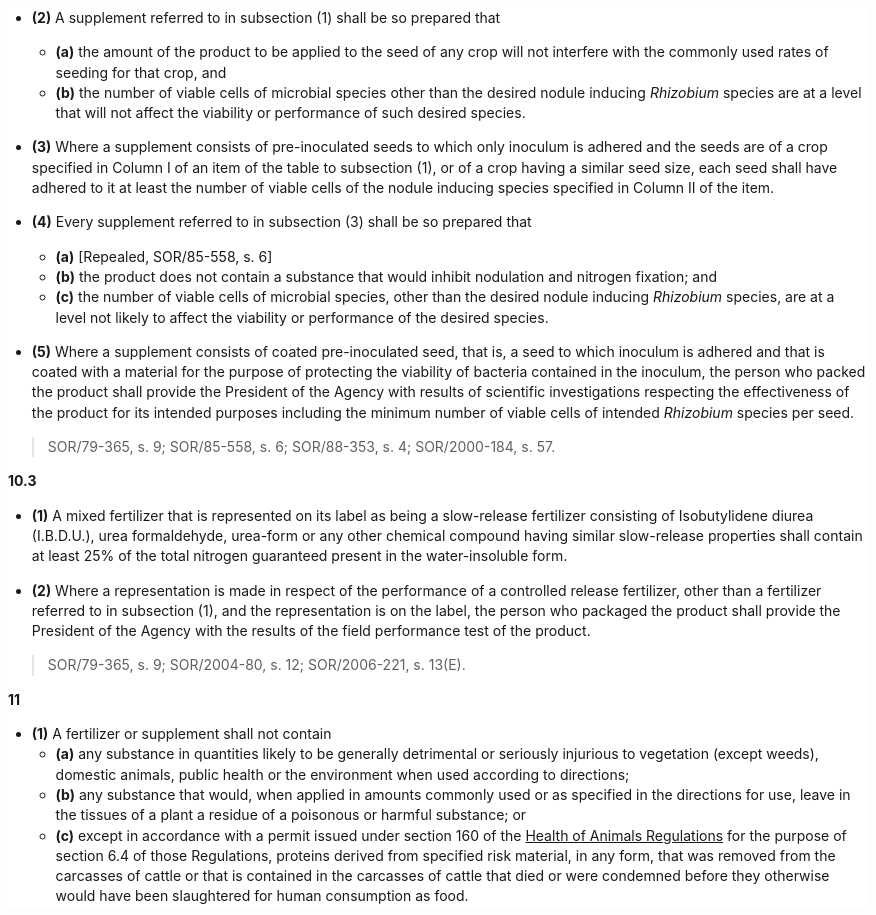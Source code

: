 - **(2)** A supplement referred to in subsection (1) shall be so prepared that
	- **(a)** the amount of the product to be applied to the seed of any crop will not interfere with the commonly used rates of seeding for that crop, and
	- **(b)** the number of viable cells of microbial species other than the desired nodule inducing *Rhizobium* species are at a level that will not affect the viability or performance of such desired species.

- **(3)** Where a supplement consists of pre-inoculated seeds to which only inoculum is adhered and the seeds are of a crop specified in Column I of an item of the table to subsection (1), or of a crop having a similar seed size, each seed shall have adhered to it at least the number of viable cells of the nodule inducing species specified in Column II of the item.

- **(4)** Every supplement referred to in subsection (3) shall be so prepared that
	- **(a)** [Repealed, SOR/85-558, s. 6]
	- **(b)** the product does not contain a substance that would inhibit nodulation and nitrogen fixation; and
	- **(c)** the number of viable cells of microbial species, other than the desired nodule inducing *Rhizobium* species, are at a level not likely to affect the viability or performance of the desired species.

- **(5)** Where a supplement consists of coated pre-inoculated seed, that is, a seed to which inoculum is adhered and that is coated with a material for the purpose of protecting the viability of bacteria contained in the inoculum, the person who packed the product shall provide the President of the Agency with results of scientific investigations respecting the effectiveness of the product for its intended purposes including the minimum number of viable cells of intended *Rhizobium* species per seed.
> SOR/79-365, s. 9; SOR/85-558, s. 6; SOR/88-353, s. 4; SOR/2000-184, s. 57.




**10.3** 

- **(1)** A mixed fertilizer that is represented on its label as being a slow-release fertilizer consisting of Isobutylidene diurea (I.B.D.U.), urea formaldehyde, urea-form or any other chemical compound having similar slow-release properties shall contain at least 25% of the total nitrogen guaranteed present in the water-insoluble form.

- **(2)** Where a representation is made in respect of the performance of a controlled release fertilizer, other than a fertilizer referred to in subsection (1), and the representation is on the label, the person who packaged the product shall provide the President of the Agency with the results of the field performance test of the product.
> SOR/79-365, s. 9; SOR/2004-80, s. 12; SOR/2006-221, s. 13(E).




**11** 

- **(1)** A fertilizer or supplement shall not contain
	- **(a)** any substance in quantities likely to be generally detrimental or seriously injurious to vegetation (except weeds), domestic animals, public health or the environment when used according to directions;
	- **(b)** any substance that would, when applied in amounts commonly used or as specified in the directions for use, leave in the tissues of a plant a residue of a poisonous or harmful substance; or
	- **(c)** except in accordance with a permit issued under section 160 of the [Health of Animals Regulations](/en/Regulations/Consolidated%20Regulations%20of%20Canada/201-300/C.R.C.,%20c.%20296.md) for the purpose of section 6.4 of those Regulations, proteins derived from specified risk material, in any form, that was removed from the carcasses of cattle or that is contained in the carcasses of cattle that died or were condemned before they otherwise would have been slaughtered for human consumption as food.
